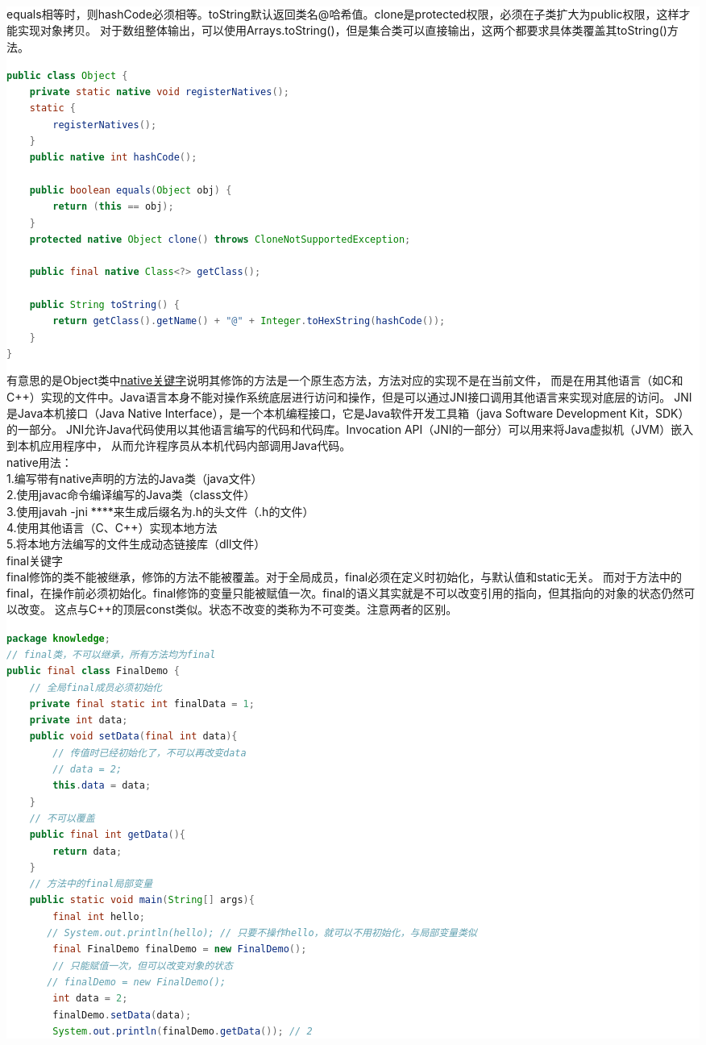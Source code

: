 equals相等时，则hashCode必须相等。toString默认返回类名@哈希值。clone是protected权限，必须在子类扩大为public权限，这样才能实现对象拷贝。
对于数组整体输出，可以使用Arrays.toString()，但是集合类可以直接输出，这两个都要求具体类覆盖其toString()方法。<br/>
```java
public class Object {  
    private static native void registerNatives();  
    static {  
        registerNatives();  
    }  
    public native int hashCode();  
  
    public boolean equals(Object obj) {  
        return (this == obj);  
    }  
    protected native Object clone() throws CloneNotSupportedException;  
  
    public final native Class<?> getClass();  
  
    public String toString() {  
        return getClass().getName() + "@" + Integer.toHexString(hashCode());  
    }  
} 
```
有意思的是Object类中[native关键字](https://www.cnblogs.com/b3051/p/7484501.html)说明其修饰的方法是一个原生态方法，方法对应的实现不是在当前文件，
而是在用其他语言（如C和C++）实现的文件中。Java语言本身不能对操作系统底层进行访问和操作，但是可以通过JNI接口调用其他语言来实现对底层的访问。
JNI是Java本机接口（Java Native Interface），是一个本机编程接口，它是Java软件开发工具箱（java Software Development Kit，SDK）的一部分。
JNI允许Java代码使用以其他语言编写的代码和代码库。Invocation API（JNI的一部分）可以用来将Java虚拟机（JVM）嵌入到本机应用程序中，
从而允许程序员从本机代码内部调用Java代码。<br/>
native用法：<br/>
1.编写带有native声明的方法的Java类（java文件）<br/>
2.使用javac命令编译编写的Java类（class文件）<br/>
3.使用javah -jni ****来生成后缀名为.h的头文件（.h的文件）<br/>
4.使用其他语言（C、C++）实现本地方法<br/>
5.将本地方法编写的文件生成动态链接库（dll文件）<br/>
final关键字<br/>
final修饰的类不能被继承，修饰的方法不能被覆盖。对于全局成员，final必须在定义时初始化，与默认值和static无关。
而对于方法中的final，在操作前必须初始化。final修饰的变量只能被赋值一次。final的语义其实就是不可以改变引用的指向，但其指向的对象的状态仍然可以改变。
这点与C++的顶层const类似。状态不改变的类称为不可变类。注意两者的区别。
```java
package knowledge;  
// final类，不可以继承，所有方法均为final  
public final class FinalDemo {  
    // 全局final成员必须初始化  
    private final static int finalData = 1;  
    private int data;  
    public void setData(final int data){  
        // 传值时已经初始化了，不可以再改变data  
        // data = 2;  
        this.data = data;  
    }  
    // 不可以覆盖  
    public final int getData(){  
        return data;  
    }  
    // 方法中的final局部变量  
    public static void main(String[] args){  
        final int hello;  
       // System.out.println(hello); // 只要不操作hello，就可以不用初始化，与局部变量类似  
        final FinalDemo finalDemo = new FinalDemo();  
        // 只能赋值一次，但可以改变对象的状态  
       // finalDemo = new FinalDemo();  
        int data = 2;  
        finalDemo.setData(data);  
        System.out.println(finalDemo.getData()); // 2  
```